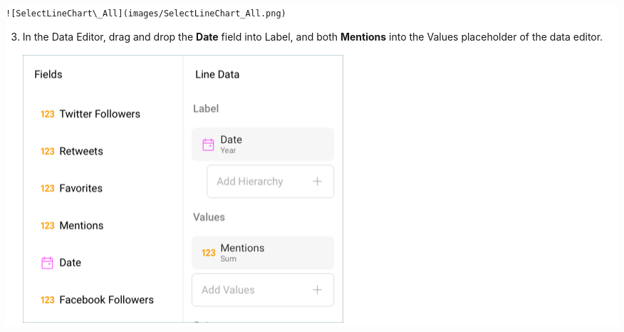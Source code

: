     ![SelectLineChart\_All](images/SelectLineChart_All.png)


3.  In the Data Editor, drag and drop the **Date** field into Label, and
    both **Mentions** into the Values placeholder of the data editor.
    
    ![DragDropMonthlyTwitterMentions\_All](images/DragDropMonthlyTwitterMentions_All.png)
